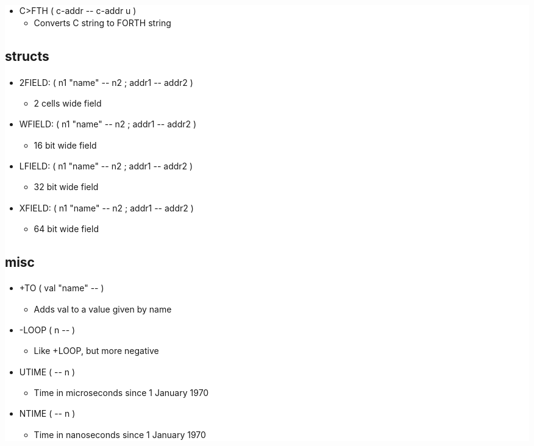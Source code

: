 - C>FTH ( c-addr -- c-addr u )
    - Converts C string to FORTH string

## structs

- 2FIELD: ( n1 "name" -- n2 ; addr1 -- addr2 )
    - 2 cells wide field

- WFIELD: ( n1 "name" -- n2 ; addr1 -- addr2 )
    - 16 bit wide field

- LFIELD: ( n1 "name" -- n2 ; addr1 -- addr2 )
    - 32 bit wide field

- XFIELD: ( n1 "name" -- n2 ; addr1 -- addr2 )
    - 64 bit wide field

## misc

- +TO ( val "name" -- )
    - Adds val to a value given by name

- -LOOP ( n -- )
    - Like +LOOP, but more negative

- UTIME ( -- n )
    - Time in microseconds since 1 January 1970

- NTIME ( -- n )
    - Time in nanoseconds since 1 January 1970
